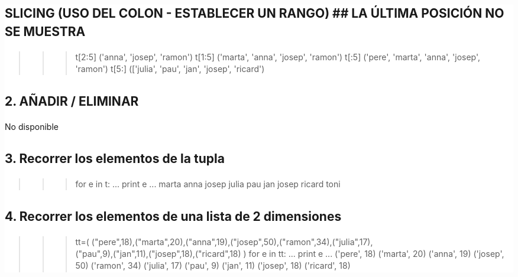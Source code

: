 

## SLICING (USO DEL COLON - ESTABLECER UN RANGO) ## LA ÚLTIMA POSICIÓN NO SE MUESTRA 

>>> t[2:5]
('anna', 'josep', 'ramon')
>>> t[1:5]
('marta', 'anna', 'josep', 'ramon')
>>> t[:5]
('pere', 'marta', 'anna', 'josep', 'ramon')
>>> t[5:]
(['julia', 'pau', 'jan', 'josep', 'ricard')


## 2. AÑADIR / ELIMINAR

No disponible


## 3. Recorrer los elementos de la tupla


>>> for e in t:
... print e
...
marta
anna
josep
julia
pau
jan
josep
ricard
toni



## 4. Recorrer los elementos de una lista de 2 dimensiones

>>> tt=( ("pere",18),("marta",20),("anna",19),("josep",50),("ramon",34),("julia",17),\
("pau",9),("jan",11),("josep",18),("ricard",18) )
>>> for e in tt:
... print e
...
('pere', 18)
('marta', 20)
('anna', 19)
('josep', 50)
('ramon', 34)
('julia', 17)
('pau', 9)
('jan', 11)
('josep', 18)
('ricard', 18)
